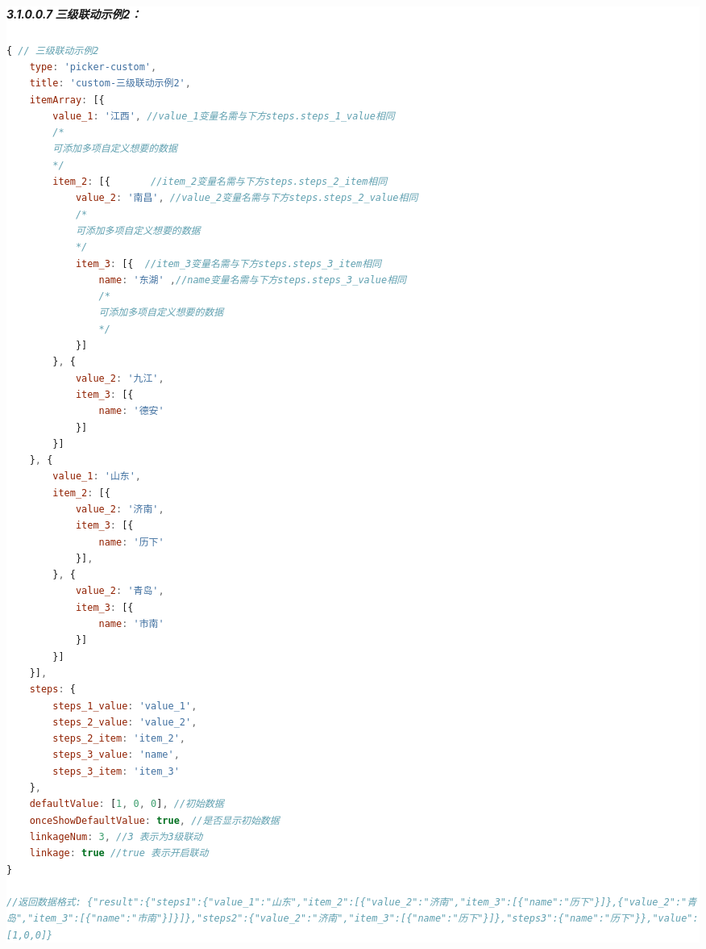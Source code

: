 ##### 3.1.0.0.7 三级联动示例2：

```javascript
{ // 三级联动示例2
	type: 'picker-custom',
	title: 'custom-三级联动示例2',
	itemArray: [{
		value_1: '江西', //value_1变量名需与下方steps.steps_1_value相同
		/*
		可添加多项自定义想要的数据
		*/
		item_2: [{		 //item_2变量名需与下方steps.steps_2_item相同
			value_2: '南昌', //value_2变量名需与下方steps.steps_2_value相同
			/*
			可添加多项自定义想要的数据
			*/
			item_3: [{ 	//item_3变量名需与下方steps.steps_3_item相同
				name: '东湖' ,//name变量名需与下方steps.steps_3_value相同
				/*
				可添加多项自定义想要的数据
				*/
			}]
		}, {
			value_2: '九江',
			item_3: [{
				name: '德安'
			}]
		}]
	}, {
		value_1: '山东',
		item_2: [{
			value_2: '济南',
			item_3: [{
				name: '历下'
			}],
		}, {
			value_2: '青岛',
			item_3: [{
				name: '市南'
			}]
		}]
	}],
	steps: {
		steps_1_value: 'value_1',
		steps_2_value: 'value_2',
		steps_2_item: 'item_2',
		steps_3_value: 'name',
		steps_3_item: 'item_3'
	},
	defaultValue: [1, 0, 0], //初始数据
	onceShowDefaultValue: true, //是否显示初始数据
	linkageNum: 3, //3 表示为3级联动
	linkage: true //true 表示开启联动
}

//返回数据格式: {"result":{"steps1":{"value_1":"山东","item_2":[{"value_2":"济南","item_3":[{"name":"历下"}]},{"value_2":"青岛","item_3":[{"name":"市南"}]}]},"steps2":{"value_2":"济南","item_3":[{"name":"历下"}]},"steps3":{"name":"历下"}},"value":[1,0,0]}
```
